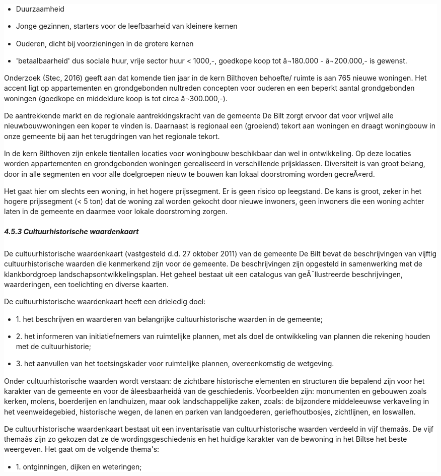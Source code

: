 * Duurzaamheid

* Jonge gezinnen, starters voor de leefbaarheid van kleinere kernen

* Ouderen, dicht bij voorzieningen in de grotere kernen

* 'betaalbaarheid' dus sociale huur, vrije sector huur \< 1000,\-, goedkope koop tot â¬180\.000 \- â¬200\.000,\- is gewenst.

Onderzoek (Stec, 2016\) geeft aan dat komende tien jaar in de kern Bilthoven behoefte/ ruimte is aan 765 nieuwe woningen. Het accent ligt op appartementen en grondgebonden nultreden concepten voor ouderen en een beperkt aantal grondgebonden woningen (goedkope en middeldure koop is tot circa â¬300\.000,\-).

De aantrekkende markt en de regionale aantrekkingskracht van de gemeente De Bilt zorgt ervoor dat voor vrijwel alle nieuwbouwwoningen een koper te vinden is. Daarnaast is regionaal een (groeiend) tekort aan woningen en draagt woningbouw in onze gemeente bij aan het terugdringen van het regionale tekort.

In de kern Bilthoven zijn enkele tientallen locaties voor woningbouw beschikbaar dan wel in ontwikkeling. Op deze locaties worden appartementen en grondgebonden woningen gerealiseerd in verschillende prijsklassen. Diversiteit is van groot belang, door in alle segmenten en voor alle doelgroepen nieuw te bouwen kan lokaal doorstroming worden gecreÃ«erd.

Het gaat hier om slechts een woning, in het hogere prijssegment. Er is geen risico op leegstand. De kans is groot, zeker in het hogere prijssegment (\< 5 ton) dat de woning zal worden gekocht door nieuwe inwoners, geen inwoners die een woning achter laten in de gemeente en daarmee voor lokale doorstroming zorgen.

##### 4\.5\.3 Cultuurhistorische waardenkaart

De cultuurhistorische waardenkaart (vastgesteld d.d. 27 oktober 2011\) van de gemeente De Bilt bevat de beschrijvingen van vijftig cultuurhistorische waarden die kenmerkend zijn voor de gemeente. De beschrijvingen zijn opgesteld in samenwerking met de klankbordgroep landschapsontwikkelingsplan. Het geheel bestaat uit een catalogus van geÃ¯llustreerde beschrijvingen, waarderingen, een toelichting en diverse kaarten.

De cultuurhistorische waardenkaart heeft een drieledig doel:

* 1\. het beschrijven en waarderen van belangrijke cultuurhistorische waarden in de gemeente;

* 2\. het informeren van initiatiefnemers van ruimtelijke plannen, met als doel de ontwikkeling van plannen die rekening houden met de cultuurhistorie;

* 3\. het aanvullen van het toetsingskader voor ruimtelijke plannen, overeenkomstig de wetgeving.

Onder cultuurhistorische waarden wordt verstaan: de zichtbare historische elementen en structuren die bepalend zijn voor het karakter van de gemeente en voor de âleesbaarheidâ van de geschiedenis. Voorbeelden zijn: monumenten en gebouwen zoals kerken, molens, boerderijen en landhuizen, maar ook landschappelijke zaken, zoals: de bijzondere middeleeuwse verkaveling in het veenweidegebied, historische wegen, de lanen en parken van landgoederen, geriefhoutbosjes, zichtlijnen, en loswallen.

De cultuurhistorische waardenkaart bestaat uit een inventarisatie van cultuurhistorische waarden verdeeld in vijf themaâs. De vijf themaâs zijn zo gekozen dat ze de wordingsgeschiedenis en het huidige karakter van de bewoning in het Biltse het beste weergeven. Het gaat om de volgende thema's:

* 1\. ontginningen, dijken en weteringen;
